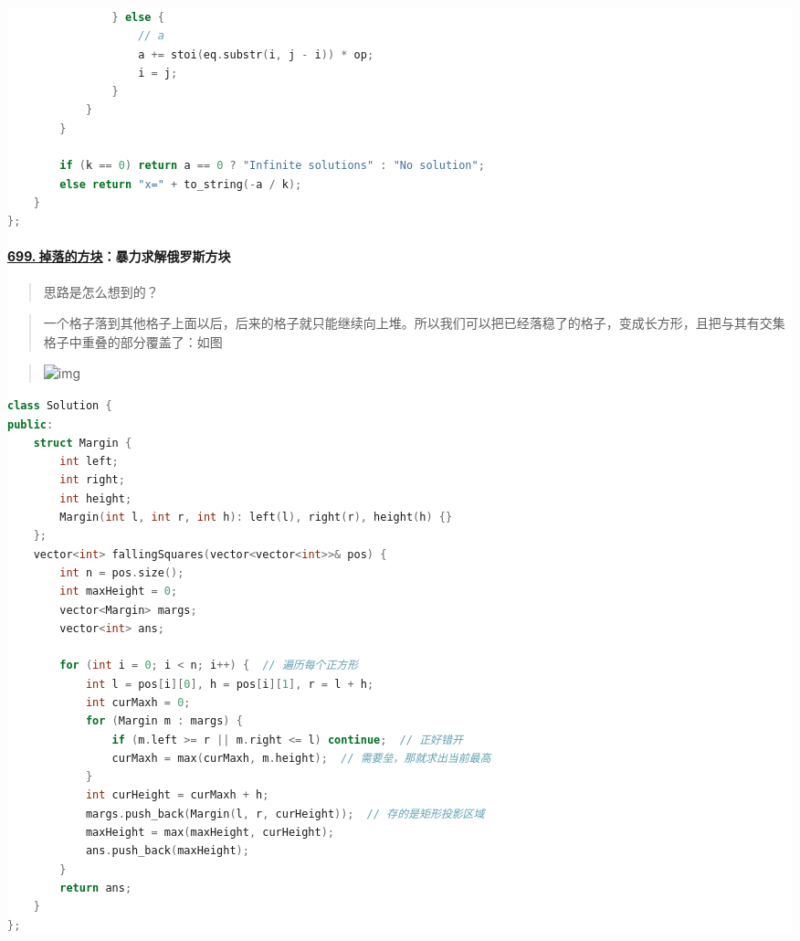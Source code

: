```C++
                } else {
                    // a
                    a += stoi(eq.substr(i, j - i)) * op;
                    i = j;
                }
            }
        }

        if (k == 0) return a == 0 ? "Infinite solutions" : "No solution";
        else return "x=" + to_string(-a / k);
    }
};
```



#### [699. 掉落的方块](https://leetcode.cn/problems/falling-squares/)：暴力求解俄罗斯方块

> 思路是怎么想到的？

> 一个格子落到其他格子上面以后，后来的格子就只能继续向上堆。所以我们可以把已经落稳了的格子，变成长方形，且把与其有交集格子中重叠的部分覆盖了：如图

> ![img](https://uestc.feishu.cn/space/api/box/stream/download/asynccode/?code=NWQ2MWUxNmQ5ZWNkMGZkZWViNzk1OTVhNjgwODFkMGVfaTRPQ0lTUGpJT0Jic05lT2wxWlJwaWViREJtWkR4cnZfVG9rZW46Ym94Y25hZ1lkUXFuc20zQjN6S21xd01wTHdnXzE2NjI2NDE5MTE6MTY2MjY0NTUxMV9WNA)

```C++
class Solution {
public:
    struct Margin {
        int left;
        int right;
        int height;
        Margin(int l, int r, int h): left(l), right(r), height(h) {}
    };
    vector<int> fallingSquares(vector<vector<int>>& pos) {
        int n = pos.size();
        int maxHeight = 0;
        vector<Margin> margs;
        vector<int> ans;

        for (int i = 0; i < n; i++) {  // 遍历每个正方形
            int l = pos[i][0], h = pos[i][1], r = l + h;
            int curMaxh = 0;
            for (Margin m : margs) {
                if (m.left >= r || m.right <= l) continue;  // 正好错开
                curMaxh = max(curMaxh, m.height);  // 需要垒，那就求出当前最高
            }
            int curHeight = curMaxh + h;
            margs.push_back(Margin(l, r, curHeight));  // 存的是矩形投影区域
            maxHeight = max(maxHeight, curHeight);
            ans.push_back(maxHeight);
        }
        return ans;
    }
};
```
